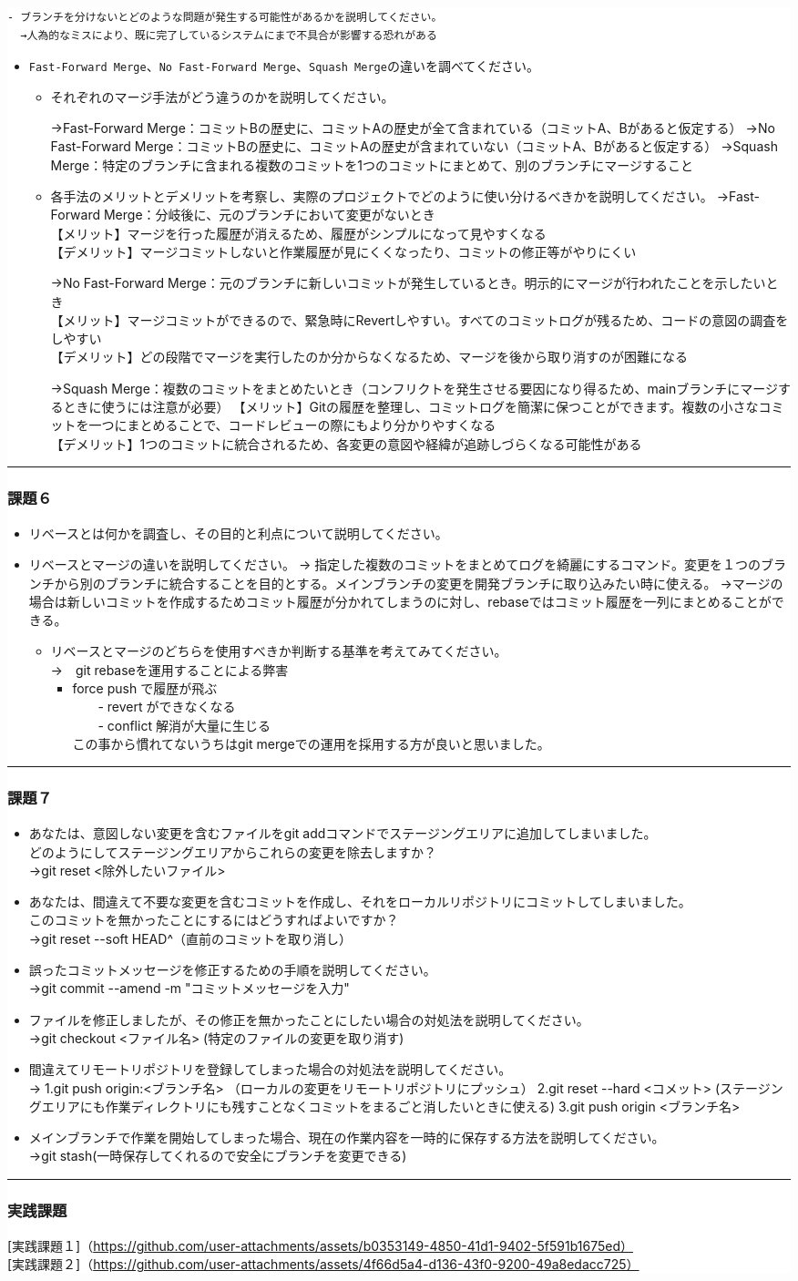     - ブランチを分けないとどのような問題が発生する可能性があるかを説明してください。  
      →人為的なミスにより、既に完了しているシステムにまで不具合が影響する恐れがある  
      
- `Fast-Forward Merge`、`No Fast-Forward Merge`、`Squash Merge`の違いを調べてください。  
    - それぞれのマージ手法がどう違うのかを説明してください。
      
      →Fast-Forward Merge：コミットBの歴史に、コミットAの歴史が全て含まれている（コミットA、Bがあると仮定する）
      →No Fast-Forward Merge：コミットBの歴史に、コミットAの歴史が含まれていない（コミットA、Bがあると仮定する）
      →Squash Merge：特定のブランチに含まれる複数のコミットを1つのコミットにまとめて、別のブランチにマージすること
      
    - 各手法のメリットとデメリットを考察し、実際のプロジェクトでどのように使い分けるべきかを説明してください。
      →Fast-Forward Merge：分岐後に、元のブランチにおいて変更がないとき  
      【メリット】マージを行った履歴が消えるため、履歴がシンプルになって見やすくなる  
      【デメリット】マージコミットしないと作業履歴が見にくくなったり、コミットの修正等がやりにくい  
      
      →No Fast-Forward Merge：元のブランチに新しいコミットが発生しているとき。明示的にマージが行われたことを示したいとき  
      【メリット】マージコミットができるので、緊急時にRevertしやすい。すべてのコミットログが残るため、コードの意図の調査をしやすい  
      【デメリット】どの段階でマージを実行したのか分からなくなるため、マージを後から取り消すのが困難になる  
      
      →Squash Merge：複数のコミットをまとめたいとき（コンフリクトを発生させる要因になり得るため、mainブランチにマージするときに使うには注意が必要）
      【メリット】Gitの履歴を整理し、コミットログを簡潔に保つことができます。複数の小さなコミットを一つにまとめることで、コードレビューの際にもより分かりやすくなる  
      【デメリット】1つのコミットに統合されるため、各変更の意図や経緯が追跡しづらくなる可能性がある  
      
---
### 課題６

- リベースとは何かを調査し、その目的と利点について説明してください。  
- リベースとマージの違いを説明してください。
  → 指定した複数のコミットをまとめてログを綺麗にするコマンド。変更を１つのブランチから別のブランチに統合することを目的とする。メインブランチの変更を開発ブランチに取り込みたい時に使える。
  →マージの場合は新しいコミットを作成するためコミット履歴が分かれてしまうのに対し、rebaseではコミット履歴を一列にまとめることができる。  
  
    - リベースとマージのどちらを使用すべきか判断する基準を考えてみてください。  
    →　git rebaseを運用することによる弊害  
         - force push で履歴が飛ぶ  
      　　- revert ができなくなる  
      　　- conflict 解消が大量に生じる  
      この事から慣れてないうちはgit mergeでの運用を採用する方が良いと思いました。
---
### 課題７
- あなたは、意図しない変更を含むファイルをgit addコマンドでステージングエリアに追加してしまいました。  
    どのようにしてステージングエリアからこれらの変更を除去しますか？  
→git reset <除外したいファイル>  

- あなたは、間違えて不要な変更を含むコミットを作成し、それをローカルリポジトリにコミットしてしまいました。  
    このコミットを無かったことにするにはどうすればよいですか？  
→git reset --soft HEAD^（直前のコミットを取り消し）  

- 誤ったコミットメッセージを修正するための手順を説明してください。    
→git commit --amend -m "コミットメッセージを入力"  

- ファイルを修正しましたが、その修正を無かったことにしたい場合の対処法を説明してください。    
→git checkout <ファイル名> (特定のファイルの変更を取り消す)

- 間違えてリモートリポジトリを登録してしまった場合の対処法を説明してください。  
→ 1.git push origin:<ブランチ名> （ローカルの変更をリモートリポジトリにプッシュ） 
  2.git reset --hard <コメット> (ステージングエリアにも作業ディレクトリにも残すことなくコミットをまるごと消したいときに使える)
  3.git push origin <ブランチ名>  
  
- メインブランチで作業を開始してしまった場合、現在の作業内容を一時的に保存する方法を説明してください。  
→git stash(一時保存してくれるので安全にブランチを変更できる)
---
### 実践課題

[実践課題１]（https://github.com/user-attachments/assets/b0353149-4850-41d1-9402-5f591b1675ed）  
[実践課題２]（https://github.com/user-attachments/assets/4f66d5a4-d136-43f0-9200-49a8edacc725）  

